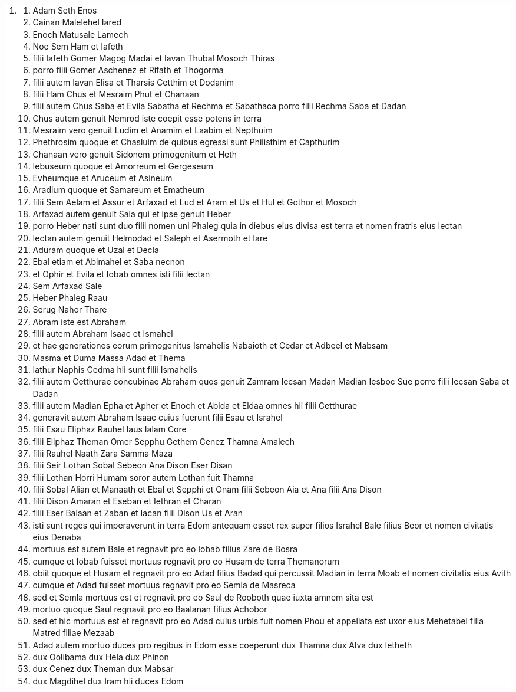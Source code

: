 <ol>
  <li>
    <ol>
      <li>Adam Seth Enos</li>
      <li>Cainan Malelehel Iared</li>
      <li>Enoch Matusale Lamech</li>
      <li>Noe Sem Ham et Iafeth</li>
      <li>filii Iafeth Gomer Magog Madai et Iavan Thubal Mosoch Thiras</li>
      <li>porro filii Gomer Aschenez et Rifath et Thogorma</li>
      <li>filii autem Iavan Elisa et Tharsis Cetthim et Dodanim</li>
      <li>filii Ham Chus et Mesraim Phut et Chanaan</li>
      <li>filii autem Chus Saba et Evila Sabatha et Rechma et Sabathaca porro filii Rechma Saba et Dadan</li>
      <li>Chus autem genuit Nemrod iste coepit esse potens in terra</li>
      <li>Mesraim vero genuit Ludim et Anamim et Laabim et Nepthuim</li>
      <li>Phethrosim quoque et Chasluim de quibus egressi sunt Philisthim et Capthurim</li>
      <li>Chanaan vero genuit Sidonem primogenitum et Heth</li>
      <li>Iebuseum quoque et Amorreum et Gergeseum</li>
      <li>Evheumque et Aruceum et Asineum</li>
      <li>Aradium quoque et Samareum et Ematheum</li>
      <li>filii Sem Aelam et Assur et Arfaxad et Lud et Aram et Us et Hul et Gothor et Mosoch</li>
      <li>Arfaxad autem genuit Sala qui et ipse genuit Heber</li>
      <li>porro Heber nati sunt duo filii nomen uni Phaleg quia in diebus eius divisa est terra et nomen fratris eius Iectan</li>
      <li>Iectan autem genuit Helmodad et Saleph et Asermoth et Iare</li>
      <li>Aduram quoque et Uzal et Decla</li>
      <li>Ebal etiam et Abimahel et Saba necnon</li>
      <li>et Ophir et Evila et Iobab omnes isti filii Iectan</li>
      <li>Sem Arfaxad Sale</li>
      <li>Heber Phaleg Raau</li>
      <li>Serug Nahor Thare</li>
      <li>Abram iste est Abraham</li>
      <li>filii autem Abraham Isaac et Ismahel</li>
      <li>et hae generationes eorum primogenitus Ismahelis Nabaioth et Cedar et Adbeel et Mabsam</li>
      <li>Masma et Duma Massa Adad et Thema</li>
      <li>Iathur Naphis Cedma hii sunt filii Ismahelis</li>
      <li>filii autem Cetthurae concubinae Abraham quos genuit Zamram Iecsan Madan Madian Iesboc Sue porro filii Iecsan Saba et Dadan</li>
      <li>filii autem Madian Epha et Apher et Enoch et Abida et Eldaa omnes hii filii Cetthurae</li>
      <li>generavit autem Abraham Isaac cuius fuerunt filii Esau et Israhel</li>
      <li>filii Esau Eliphaz Rauhel Iaus Ialam Core</li>
      <li>filii Eliphaz Theman Omer Sepphu Gethem Cenez Thamna Amalech</li>
      <li>filii Rauhel Naath Zara Samma Maza</li>
      <li>filii Seir Lothan Sobal Sebeon Ana Dison Eser Disan</li>
      <li>filii Lothan Horri Humam soror autem Lothan fuit Thamna</li>
      <li>filii Sobal Alian et Manaath et Ebal et Sepphi et Onam filii Sebeon Aia et Ana filii Ana Dison</li>
      <li>filii Dison Amaran et Eseban et Iethran et Charan</li>
      <li>filii Eser Balaan et Zaban et Iacan filii Dison Us et Aran</li>
      <li>isti sunt reges qui imperaverunt in terra Edom antequam esset rex super filios Israhel Bale filius Beor et nomen civitatis eius Denaba</li>
      <li>mortuus est autem Bale et regnavit pro eo Iobab filius Zare de Bosra</li>
      <li>cumque et Iobab fuisset mortuus regnavit pro eo Husam de terra Themanorum</li>
      <li>obiit quoque et Husam et regnavit pro eo Adad filius Badad qui percussit Madian in terra Moab et nomen civitatis eius Avith</li>
      <li>cumque et Adad fuisset mortuus regnavit pro eo Semla de Masreca</li>
      <li>sed et Semla mortuus est et regnavit pro eo Saul de Rooboth quae iuxta amnem sita est</li>
      <li>mortuo quoque Saul regnavit pro eo Baalanan filius Achobor</li>
      <li>sed et hic mortuus est et regnavit pro eo Adad cuius urbis fuit nomen Phou et appellata est uxor eius Mehetabel filia Matred filiae Mezaab</li>
      <li>Adad autem mortuo duces pro regibus in Edom esse coeperunt dux Thamna dux Alva dux Ietheth</li>
      <li>dux Oolibama dux Hela dux Phinon</li>
      <li>dux Cenez dux Theman dux Mabsar</li>
      <li>dux Magdihel dux Iram hii duces Edom</li>